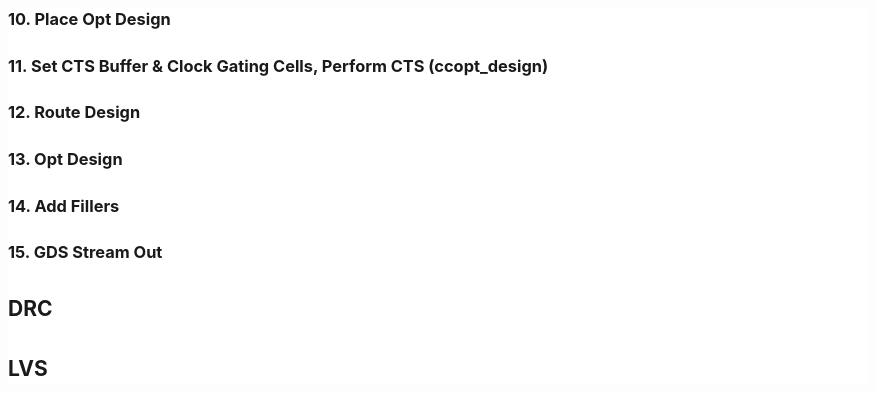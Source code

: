 ### 10. Place Opt Design

### 11. Set CTS Buffer & Clock Gating Cells, Perform CTS (ccopt_design)

### 12. Route Design

### 13. Opt Design

### 14. Add Fillers

### 15. GDS Stream Out



## DRC



## LVS
